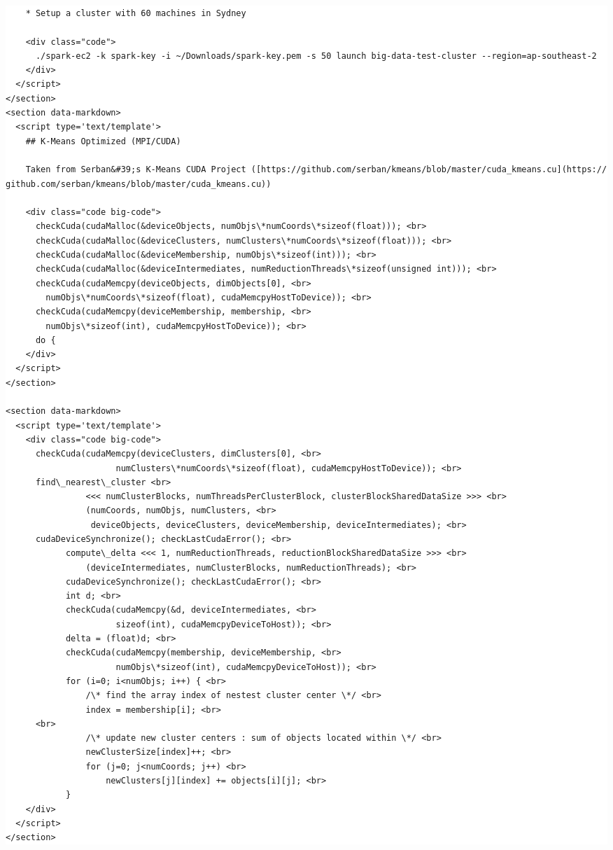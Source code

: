         * Setup a cluster with 60 machines in Sydney

        <div class="code">
          ./spark-ec2 -k spark-key -i ~/Downloads/spark-key.pem -s 50 launch big-data-test-cluster --region=ap-southeast-2
        </div>
      </script>
    </section>
    <section data-markdown>
      <script type='text/template'>
        ## K-Means Optimized (MPI/CUDA)

        Taken from Serban&#39;s K-Means CUDA Project ([https://github.com/serban/kmeans/blob/master/cuda_kmeans.cu](https://github.com/serban/kmeans/blob/master/cuda_kmeans.cu))

        <div class="code big-code">
          checkCuda(cudaMalloc(&deviceObjects, numObjs\*numCoords\*sizeof(float))); <br>
          checkCuda(cudaMalloc(&deviceClusters, numClusters\*numCoords\*sizeof(float))); <br>
          checkCuda(cudaMalloc(&deviceMembership, numObjs\*sizeof(int))); <br>
          checkCuda(cudaMalloc(&deviceIntermediates, numReductionThreads\*sizeof(unsigned int))); <br>
          checkCuda(cudaMemcpy(deviceObjects, dimObjects[0], <br>
            numObjs\*numCoords\*sizeof(float), cudaMemcpyHostToDevice)); <br>
          checkCuda(cudaMemcpy(deviceMembership, membership, <br>
            numObjs\*sizeof(int), cudaMemcpyHostToDevice)); <br>
          do {
        </div>
      </script>
    </section>

    <section data-markdown>
      <script type='text/template'>
        <div class="code big-code">
          checkCuda(cudaMemcpy(deviceClusters, dimClusters[0], <br>
                          numClusters\*numCoords\*sizeof(float), cudaMemcpyHostToDevice)); <br>
          find\_nearest\_cluster <br>
                    <<< numClusterBlocks, numThreadsPerClusterBlock, clusterBlockSharedDataSize >>> <br>
                    (numCoords, numObjs, numClusters, <br>
                     deviceObjects, deviceClusters, deviceMembership, deviceIntermediates); <br>
          cudaDeviceSynchronize(); checkLastCudaError(); <br>
                compute\_delta <<< 1, numReductionThreads, reductionBlockSharedDataSize >>> <br>
                    (deviceIntermediates, numClusterBlocks, numReductionThreads); <br>
                cudaDeviceSynchronize(); checkLastCudaError(); <br>
                int d; <br>
                checkCuda(cudaMemcpy(&d, deviceIntermediates, <br>
                          sizeof(int), cudaMemcpyDeviceToHost)); <br>
                delta = (float)d; <br>
                checkCuda(cudaMemcpy(membership, deviceMembership, <br>
                          numObjs\*sizeof(int), cudaMemcpyDeviceToHost)); <br>
                for (i=0; i<numObjs; i++) { <br>
                    /\* find the array index of nestest cluster center \*/ <br>
                    index = membership[i]; <br>
          <br>
                    /\* update new cluster centers : sum of objects located within \*/ <br>
                    newClusterSize[index]++; <br>
                    for (j=0; j<numCoords; j++) <br>
                        newClusters[j][index] += objects[i][j]; <br>
                }
        </div>
      </script>
    </section>
